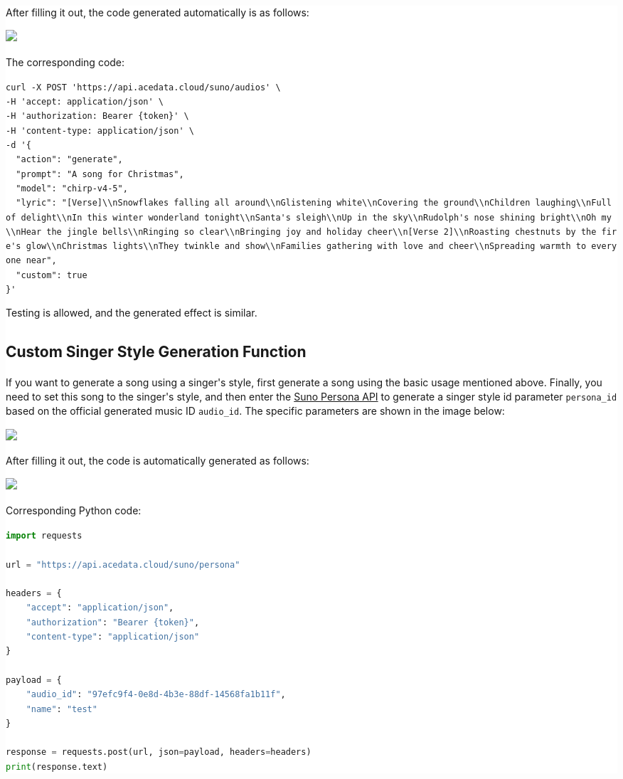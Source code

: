After filling it out, the code generated automatically is as follows:

<p><img src="https://cdn.acedata.cloud/o5haei.png" width="500" class="m-auto"></p>

The corresponding code:

```shell
curl -X POST 'https://api.acedata.cloud/suno/audios' \
-H 'accept: application/json' \
-H 'authorization: Bearer {token}' \
-H 'content-type: application/json' \
-d '{
  "action": "generate",
  "prompt": "A song for Christmas",
  "model": "chirp-v4-5",
  "lyric": "[Verse]\\nSnowflakes falling all around\\nGlistening white\\nCovering the ground\\nChildren laughing\\nFull of delight\\nIn this winter wonderland tonight\\nSanta's sleigh\\nUp in the sky\\nRudolph's nose shining bright\\nOh my\\nHear the jingle bells\\nRinging so clear\\nBringing joy and holiday cheer\\n[Verse 2]\\nRoasting chestnuts by the fire's glow\\nChristmas lights\\nThey twinkle and show\\nFamilies gathering with love and cheer\\nSpreading warmth to everyone near",
  "custom": true
}'
```

Testing is allowed, and the generated effect is similar.

## Custom Singer Style Generation Function
If you want to generate a song using a singer's style, first generate a song using the basic usage mentioned above. Finally, you need to set this song to the singer's style, and then enter the [Suno Persona API](https://platform.acedata.cloud/documents/78bb6c62-6ce0-490f-a7df-e89d80ec0583) to generate a singer style id parameter `persona_id` based on the official generated music ID `audio_id`. The specific parameters are shown in the image below:

<p><img src="https://cdn.acedata.cloud/pmzo3l.png" width="500" class="m-auto"></p>

After filling it out, the code is automatically generated as follows:

<p><img src="https://cdn.acedata.cloud/a5g0nj.png" width="500" class="m-auto"></p>

Corresponding Python code:

```python
import requests

url = "https://api.acedata.cloud/suno/persona"

headers = {
    "accept": "application/json",
    "authorization": "Bearer {token}",
    "content-type": "application/json"
}

payload = {
    "audio_id": "97efc9f4-0e8d-4b3e-88df-14568fa1b11f",
    "name": "test"
}

response = requests.post(url, json=payload, headers=headers)
print(response.text)
```
